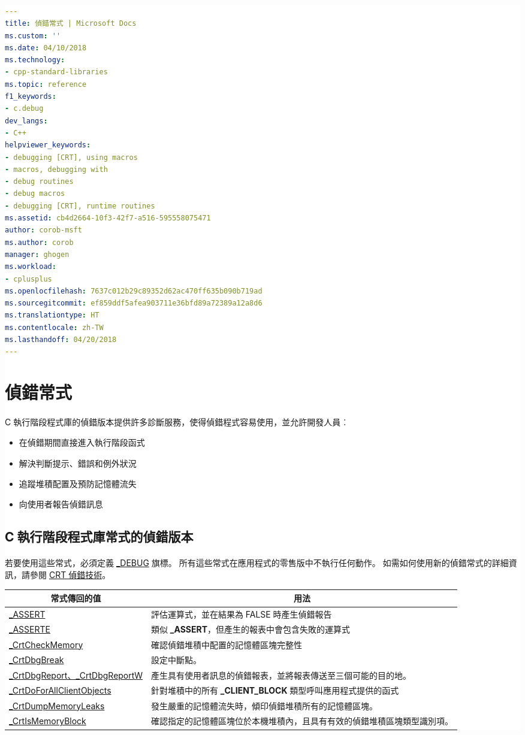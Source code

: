 ```yaml
---
title: 偵錯常式 | Microsoft Docs
ms.custom: ''
ms.date: 04/10/2018
ms.technology:
- cpp-standard-libraries
ms.topic: reference
f1_keywords:
- c.debug
dev_langs:
- C++
helpviewer_keywords:
- debugging [CRT], using macros
- macros, debugging with
- debug routines
- debug macros
- debugging [CRT], runtime routines
ms.assetid: cb4d2664-10f3-42f7-a516-595558075471
author: corob-msft
ms.author: corob
manager: ghogen
ms.workload:
- cplusplus
ms.openlocfilehash: 7637c012b29c89352d62ac470ff635b090b719ad
ms.sourcegitcommit: ef859ddf5afea903711e36bfd89a72389a12a8d6
ms.translationtype: HT
ms.contentlocale: zh-TW
ms.lasthandoff: 04/20/2018
---
```

# <a name="debug-routines"></a>偵錯常式

C 執行階段程式庫的偵錯版本提供許多診斷服務，使得偵錯程式容易使用，並允許開發人員︰

- 在偵錯期間直接進入執行階段函式

- 解決判斷提示、錯誤和例外狀況

- 追蹤堆積配置及預防記憶體流失

- 向使用者報告偵錯訊息

## <a name="debug-versions-of-the-c-runtime-library-routines"></a>C 執行階段程式庫常式的偵錯版本

若要使用這些常式，必須定義 [_DEBUG](../c-runtime-library/debug.md) 旗標。 所有這些常式在應用程式的零售版中不執行任何動作。 如需如何使用新的偵錯常式的詳細資訊，請參閱 [CRT 偵錯技術](/visualstudio/debugger/crt-debugging-techniques)。

|常式傳回的值|用法|
|-------------|---------|
|[_ASSERT](../c-runtime-library/reference/assert-asserte-assert-expr-macros.md)|評估運算式，並在結果為 FALSE 時產生偵錯報告|
|[_ASSERTE](../c-runtime-library/reference/assert-asserte-assert-expr-macros.md)|類似 **_ASSERT**，但產生的報表中會包含失敗的運算式|
|[_CrtCheckMemory](../c-runtime-library/reference/crtcheckmemory.md)|確認偵錯堆積中配置的記憶體區塊完整性|
|[_CrtDbgBreak](../c-runtime-library/reference/crtdbgbreak.md)|設定中斷點。|
|[_CrtDbgReport、_CrtDbgReportW](../c-runtime-library/reference/crtdbgreport-crtdbgreportw.md)|產生具有使用者訊息的偵錯報表，並將報表傳送至三個可能的目的地。|
|[_CrtDoForAllClientObjects](../c-runtime-library/reference/crtdoforallclientobjects.md)|針對堆積中的所有 **_CLIENT_BLOCK** 類型呼叫應用程式提供的函式|
|[_CrtDumpMemoryLeaks](../c-runtime-library/reference/crtdumpmemoryleaks.md)|發生嚴重的記憶體流失時，傾印偵錯堆積所有的記憶體區塊。|
|[_CrtIsMemoryBlock](../c-runtime-library/reference/crtismemoryblock.md)|確認指定的記憶體區塊位於本機堆積內，且具有有效的偵錯堆積區塊類型識別項。|
